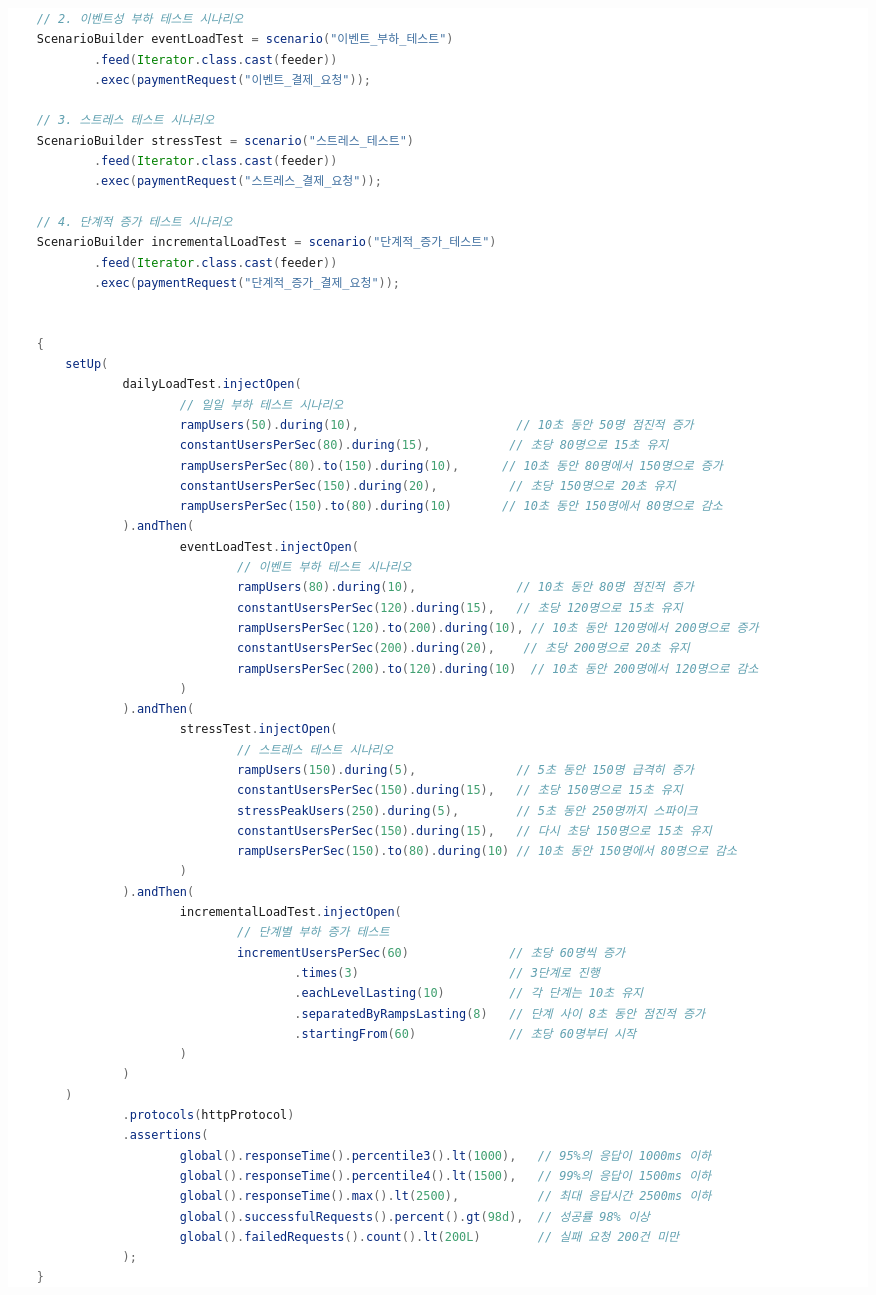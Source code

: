 ```java
    // 2. 이벤트성 부하 테스트 시나리오
    ScenarioBuilder eventLoadTest = scenario("이벤트_부하_테스트")
            .feed(Iterator.class.cast(feeder))
            .exec(paymentRequest("이벤트_결제_요청"));

    // 3. 스트레스 테스트 시나리오
    ScenarioBuilder stressTest = scenario("스트레스_테스트")
            .feed(Iterator.class.cast(feeder))
            .exec(paymentRequest("스트레스_결제_요청"));

    // 4. 단계적 증가 테스트 시나리오
    ScenarioBuilder incrementalLoadTest = scenario("단계적_증가_테스트")
            .feed(Iterator.class.cast(feeder))
            .exec(paymentRequest("단계적_증가_결제_요청"));


    {
        setUp(
                dailyLoadTest.injectOpen(
                        // 일일 부하 테스트 시나리오
                        rampUsers(50).during(10),                      // 10초 동안 50명 점진적 증가
                        constantUsersPerSec(80).during(15),           // 초당 80명으로 15초 유지
                        rampUsersPerSec(80).to(150).during(10),      // 10초 동안 80명에서 150명으로 증가
                        constantUsersPerSec(150).during(20),          // 초당 150명으로 20초 유지
                        rampUsersPerSec(150).to(80).during(10)       // 10초 동안 150명에서 80명으로 감소
                ).andThen(
                        eventLoadTest.injectOpen(
                                // 이벤트 부하 테스트 시나리오
                                rampUsers(80).during(10),              // 10초 동안 80명 점진적 증가
                                constantUsersPerSec(120).during(15),   // 초당 120명으로 15초 유지
                                rampUsersPerSec(120).to(200).during(10), // 10초 동안 120명에서 200명으로 증가
                                constantUsersPerSec(200).during(20),    // 초당 200명으로 20초 유지
                                rampUsersPerSec(200).to(120).during(10)  // 10초 동안 200명에서 120명으로 감소
                        )
                ).andThen(
                        stressTest.injectOpen(
                                // 스트레스 테스트 시나리오
                                rampUsers(150).during(5),              // 5초 동안 150명 급격히 증가
                                constantUsersPerSec(150).during(15),   // 초당 150명으로 15초 유지
                                stressPeakUsers(250).during(5),        // 5초 동안 250명까지 스파이크
                                constantUsersPerSec(150).during(15),   // 다시 초당 150명으로 15초 유지
                                rampUsersPerSec(150).to(80).during(10) // 10초 동안 150명에서 80명으로 감소
                        )
                ).andThen(
                        incrementalLoadTest.injectOpen(
                                // 단계별 부하 증가 테스트
                                incrementUsersPerSec(60)              // 초당 60명씩 증가
                                        .times(3)                     // 3단계로 진행
                                        .eachLevelLasting(10)         // 각 단계는 10초 유지
                                        .separatedByRampsLasting(8)   // 단계 사이 8초 동안 점진적 증가
                                        .startingFrom(60)             // 초당 60명부터 시작
                        )
                )
        )
                .protocols(httpProtocol)
                .assertions(
                        global().responseTime().percentile3().lt(1000),   // 95%의 응답이 1000ms 이하
                        global().responseTime().percentile4().lt(1500),   // 99%의 응답이 1500ms 이하
                        global().responseTime().max().lt(2500),           // 최대 응답시간 2500ms 이하
                        global().successfulRequests().percent().gt(98d),  // 성공률 98% 이상
                        global().failedRequests().count().lt(200L)        // 실패 요청 200건 미만
                );
    }
```